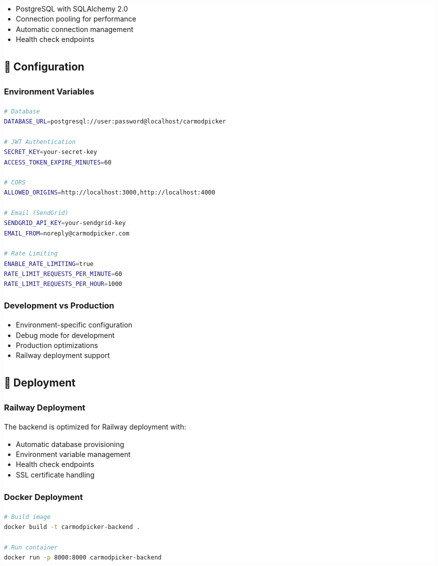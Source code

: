 - PostgreSQL with SQLAlchemy 2.0
- Connection pooling for performance
- Automatic connection management
- Health check endpoints

## 🔧 Configuration

### Environment Variables

```bash
# Database
DATABASE_URL=postgresql://user:password@localhost/carmodpicker

# JWT Authentication
SECRET_KEY=your-secret-key
ACCESS_TOKEN_EXPIRE_MINUTES=60

# CORS
ALLOWED_ORIGINS=http://localhost:3000,http://localhost:4000

# Email (SendGrid)
SENDGRID_API_KEY=your-sendgrid-key
EMAIL_FROM=noreply@carmodpicker.com

# Rate Limiting
ENABLE_RATE_LIMITING=true
RATE_LIMIT_REQUESTS_PER_MINUTE=60
RATE_LIMIT_REQUESTS_PER_HOUR=1000
```

### Development vs Production

- Environment-specific configuration
- Debug mode for development
- Production optimizations
- Railway deployment support

## 🚀 Deployment

### Railway Deployment

The backend is optimized for Railway deployment with:

- Automatic database provisioning
- Environment variable management
- Health check endpoints
- SSL certificate handling

### Docker Deployment

```bash
# Build image
docker build -t carmodpicker-backend .

# Run container
docker run -p 8000:8000 carmodpicker-backend
```
